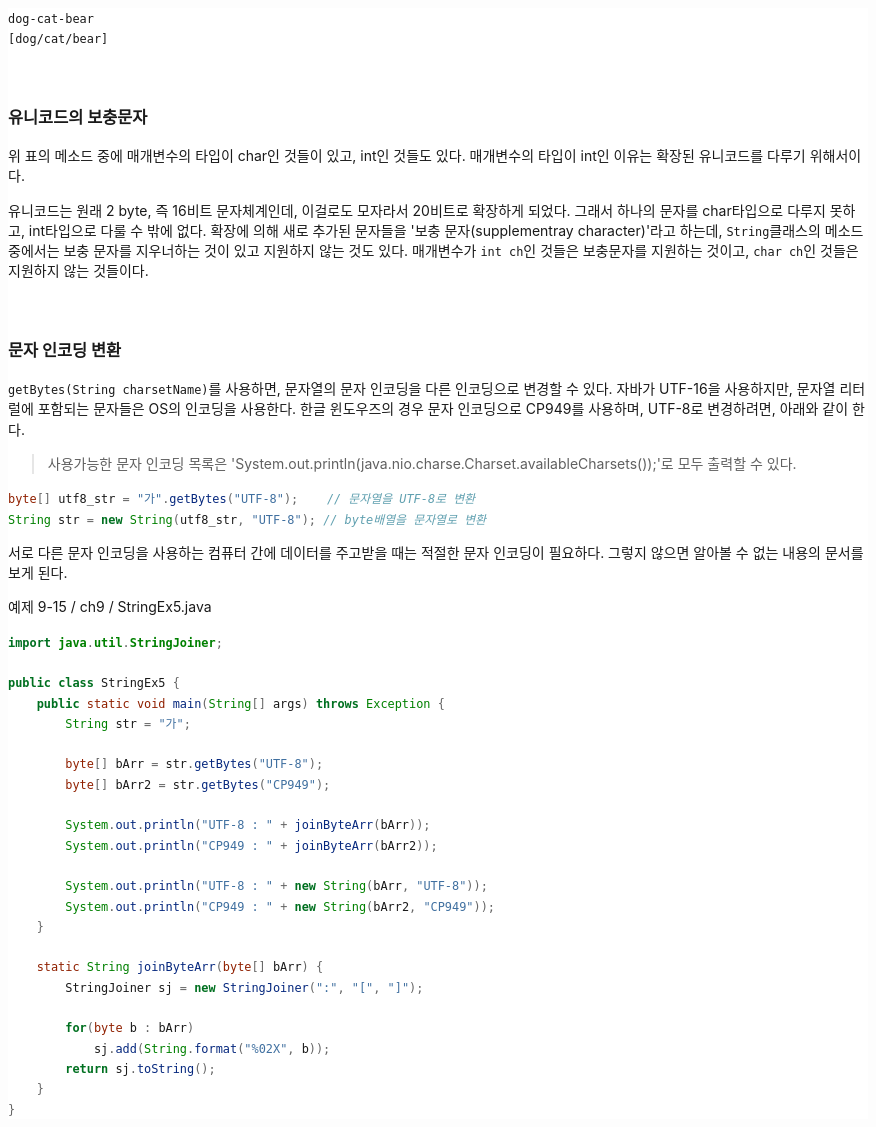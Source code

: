 ```
dog-cat-bear
[dog/cat/bear]
```

</br>

### 유니코드의 보충문자

위 표의 메소드 중에 매개변수의 타입이 char인 것들이 있고, int인 것들도 있다. 매개변수의 타입이 int인 이유는 확장된 유니코드를 다루기 위해서이다.

유니코드는 원래 2 byte, 즉 16비트 문자체계인데, 이걸로도 모자라서 20비트로 확장하게 되었다. 그래서 하나의 문자를 char타입으로 다루지 못하고, int타입으로 다룰 수 밖에 없다. 확장에 의해 새로 추가된 문자들을 '보충 문자(supplementray character)'라고 하는데, `String`클래스의 메소드 중에서는 보충 문자를 지우너하는 것이 있고 지원하지 않는 것도 있다. 매개변수가 `int ch`인 것들은 보충문자를 지원하는 것이고, `char ch`인 것들은 지원하지 않는 것들이다.

</br>

### 문자 인코딩 변환

`getBytes(String charsetName)`를 사용하면, 문자열의 문자 인코딩을 다른 인코딩으로 변경할 수 있다. 자바가 UTF-16을 사용하지만, 문자열 리터럴에 포함되는 문자들은 OS의 인코딩을 사용한다. 한글 윈도우즈의 경우 문자 인코딩으로 CP949를 사용하며, UTF-8로 변경하려면, 아래와 같이 한다.

> 사용가능한 문자 인코딩 목록은 'System.out.println(java.nio.charse.Charset.availableCharsets());'로 모두 출력할 수 있다.

``` java
byte[] utf8_str = "가".getBytes("UTF-8");	// 문자열을 UTF-8로 변환
String str = new String(utf8_str, "UTF-8");	// byte배열을 문자열로 변환
```

서로 다른 문자 인코딩을 사용하는 컴퓨터 간에 데이터를 주고받을 때는 적절한 문자 인코딩이 필요하다. 그렇지 않으면 알아볼 수 없는 내용의 문서를 보게 된다.

예제 9-15 / ch9 / StringEx5.java

``` java
import java.util.StringJoiner;

public class StringEx5 {
	public static void main(String[] args) throws Exception {
		String str = "가";
		
		byte[] bArr = str.getBytes("UTF-8");
		byte[] bArr2 = str.getBytes("CP949");
		
		System.out.println("UTF-8 : " + joinByteArr(bArr));
		System.out.println("CP949 : " + joinByteArr(bArr2));
		
		System.out.println("UTF-8 : " + new String(bArr, "UTF-8"));
		System.out.println("CP949 : " + new String(bArr2, "CP949"));
	}
	
	static String joinByteArr(byte[] bArr) {
		StringJoiner sj = new StringJoiner(":", "[", "]");
		
		for(byte b : bArr)
			sj.add(String.format("%02X", b));
		return sj.toString();
	}
}
```
